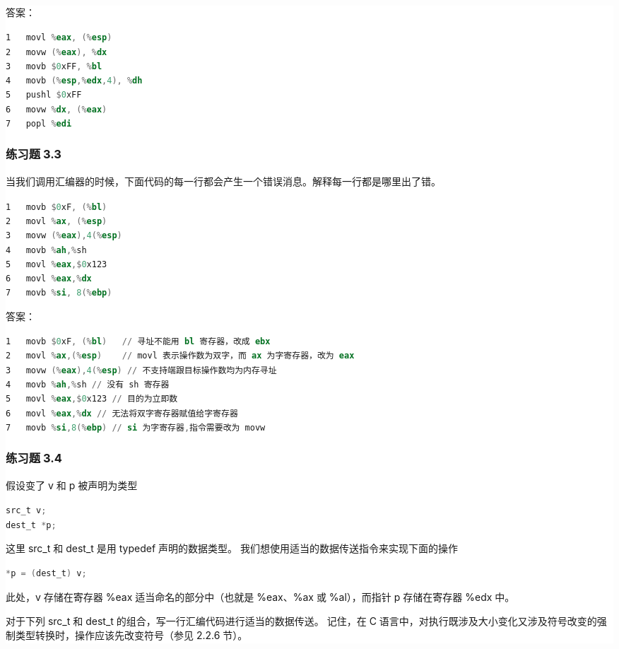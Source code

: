 答案：

```asm
1   movl %eax, (%esp)
2   movw (%eax), %dx
3   movb $0xFF, %bl
4   movb (%esp,%edx,4), %dh
5   pushl $0xFF
6   movw %dx, (%eax)
7   popl %edi
```

### 练习题 3.3

当我们调用汇编器的时候，下面代码的每一行都会产生一个错误消息。解释每一行都是哪里出了错。

```asm
1   movb $0xF, (%bl)
2   movl %ax, (%esp)
3   movw (%eax),4(%esp)
4   movb %ah,%sh
5   movl %eax,$0x123
6   movl %eax,%dx
7   movb %si, 8(%ebp)
```

答案：

```asm
1   movb $0xF, (%bl)   // 寻址不能用 bl 寄存器，改成 ebx
2   movl %ax,(%esp)    // movl 表示操作数为双字，而 ax 为字寄存器，改为 eax
3   movw (%eax),4(%esp) // 不支持端跟目标操作数均为内存寻址
4   movb %ah,%sh // 没有 sh 寄存器
5   movl %eax,$0x123 // 目的为立即数
6   movl %eax,%dx // 无法将双字寄存器赋值给字寄存器
7   movb %si,8(%ebp) // si 为字寄存器,指令需要改为 movw
```

### 练习题 3.4

假设变了 v 和 p 被声明为类型

```c
src_t v;
dest_t *p;
```

这里 src_t 和 dest_t 是用 typedef 声明的数据类型。
我们想使用适当的数据传送指令来实现下面的操作

```c
*p = (dest_t) v;
```

此处，v 存储在寄存器 %eax 适当命名的部分中（也就是 %eax、%ax 或 %al），而指针 p 存储在寄存器 %edx 中。

对于下列 src_t 和 dest_t 的组合，写一行汇编代码进行适当的数据传送。
记住，在 C 语言中，对执行既涉及大小变化又涉及符号改变的强制类型转换时，操作应该先改变符号（参见 2.2.6 节）。
